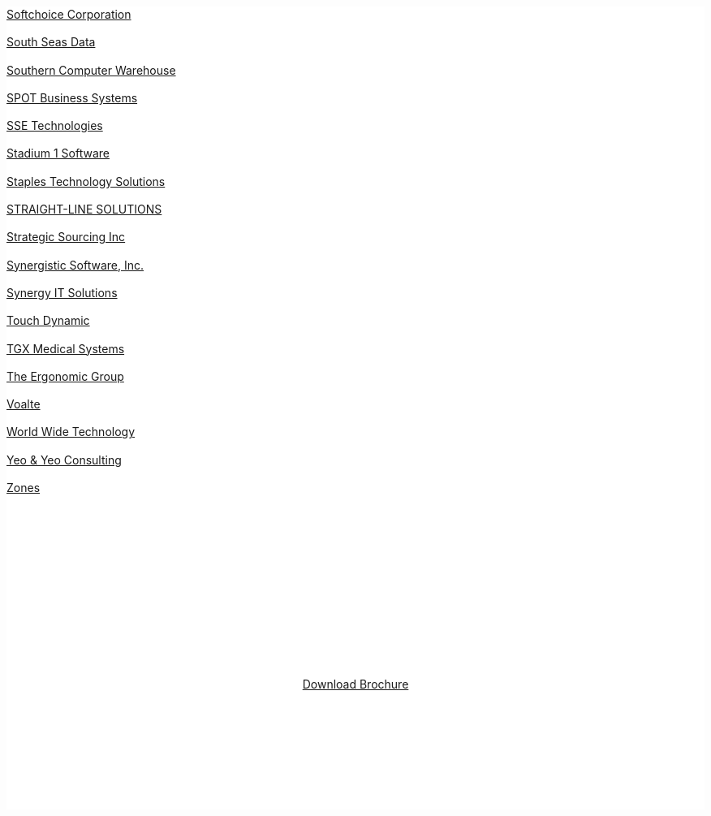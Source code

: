 <a href="http://www.softchoice.com">Softchoice Corporation</a>

<a href="http://southseasdata.com">South Seas Data</a>

<a href="https://www.scw.com/">Southern Computer Warehouse</a>

<a href="http://www.spotpos.com/">SPOT Business Systems</a>

<a href="http://www.SSETechnologies.com">SSE Technologies</a>

<a href="http://www.stadium1.com/">Stadium 1 Software</a>

<a href="http://staples.com">Staples Technology Solutions</a>

<a href="http://www.4sls.com">STRAIGHT-LINE SOLUTIONS</a>

<a href="http://www.stratsourcing.com">Strategic Sourcing Inc</a>

<a href="http://www.getssi.org">Synergistic Software, Inc.</a>

<a href="http://www.synergyits.com/">Synergy IT Solutions</a>

<a href="https://www.touchdynamic.com/">Touch Dynamic</a>

<a href="http://tgxmedical.com">TGX Medical Systems</a>

<a href="http://ergogroup.com">The Ergonomic Group</a>



<a href="http://www.voalte.com/">Voalte</a>

<a href="http://www.wwt.com">World Wide Technology</a>



<a href="http://www.yeoandyeo-consulting.com/">Yeo &amp; Yeo Consulting</a>

<a href="https://www.zones.com/site/home/index.html?zone=business">Zones</a>


<h3 style="text-align: center;"><span style="color: #ffffff;">Become a Code Full-Solution ISV or Partner</span></h3>

<p style="text-align: center;"><span style="color: #ffffff;">Have a great industry solution that you would like to integrate an enterprise-grade data capture feature like those featured above? We can arrange a demo and get this party started!</span></p>

<h3 style="text-align: center;"><span style="color: #ffffff;">Become a Code Partner &amp; Join CodeAlliance</span></h3>

<p style="text-align: center;"><span style="color: #ffffff;"><strong>Why should partners join CodeAlliance? Growth.</strong> We understand that our partners are the cornerstone to our success, and to provide the tools needed to be successful we have developed a world-class partner program, called CodeAlliance.</span></p>
<p style="text-align: center;"><span style="color: #ffffff;"><a href="https://www.codecorp.com/wp-content/uploads/2019/08/Code-Alliance-Brochure-Healthcare.pdf" target="_blank" rel="noopener noreferrer">Download Brochure</a></span></p>

<h3 style="text-align: center;"><span style="color: #ffffff;">Schedule a Product Training</span></h3>

<p style="text-align: center;"><span style="color: #ffffff;">Everyone knows the best way to sell a product is to have a complete understanding of all the amazing things it can do. At Code, we take the time to talk to our end users and identify additional features we can add to our barcode readers that make then a brand favorite. Schedule a time to train your team on all the amazing things Code can do so they can confidently recommend Code each and every time.</span></p>
